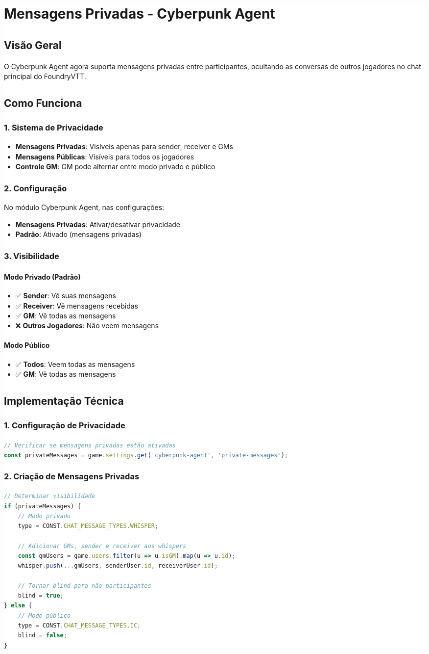 # Mensagens Privadas - Cyberpunk Agent

## Visão Geral

O Cyberpunk Agent agora suporta mensagens privadas entre participantes, ocultando as conversas de outros jogadores no chat principal do FoundryVTT.

## Como Funciona

### 1. Sistema de Privacidade

- **Mensagens Privadas**: Visíveis apenas para sender, receiver e GMs
- **Mensagens Públicas**: Visíveis para todos os jogadores
- **Controle GM**: GM pode alternar entre modo privado e público

### 2. Configuração

No módulo Cyberpunk Agent, nas configurações:

- **Mensagens Privadas**: Ativar/desativar privacidade
- **Padrão**: Ativado (mensagens privadas)

### 3. Visibilidade

#### Modo Privado (Padrão)
- ✅ **Sender**: Vê suas mensagens
- ✅ **Receiver**: Vê mensagens recebidas
- ✅ **GM**: Vê todas as mensagens
- ❌ **Outros Jogadores**: Não veem mensagens

#### Modo Público
- ✅ **Todos**: Veem todas as mensagens
- ✅ **GM**: Vê todas as mensagens

## Implementação Técnica

### 1. Configuração de Privacidade

```javascript
// Verificar se mensagens privadas estão ativadas
const privateMessages = game.settings.get('cyberpunk-agent', 'private-messages');
```

### 2. Criação de Mensagens Privadas

```javascript
// Determinar visibilidade
if (privateMessages) {
    // Modo privado
    type = CONST.CHAT_MESSAGE_TYPES.WHISPER;
    
    // Adicionar GMs, sender e receiver aos whispers
    const gmUsers = game.users.filter(u => u.isGM).map(u => u.id);
    whisper.push(...gmUsers, senderUser.id, receiverUser.id);
    
    // Tornar blind para não participantes
    blind = true;
} else {
    // Modo público
    type = CONST.CHAT_MESSAGE_TYPES.IC;
    blind = false;
}
```